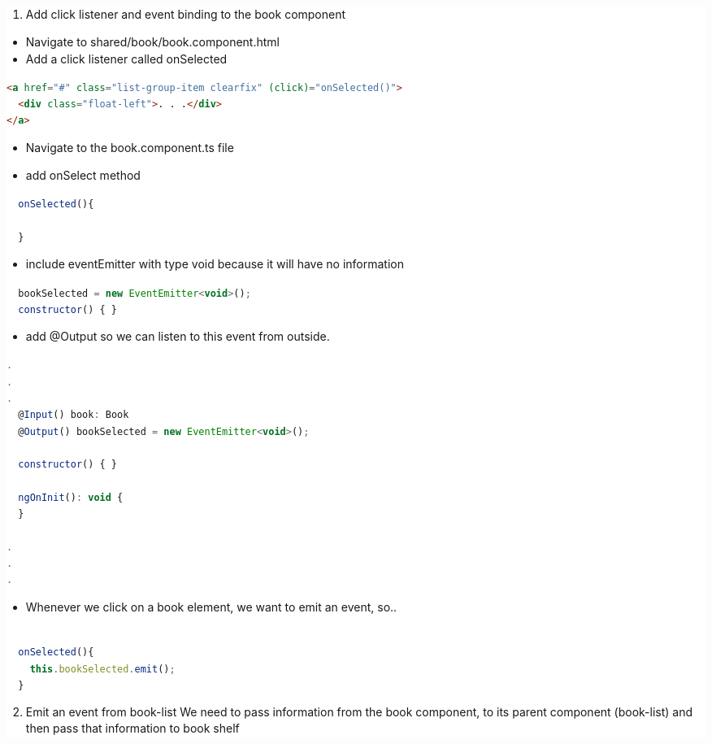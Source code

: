 1. Add click listener and event binding to the book component

- Navigate to shared/book/book.component.html
- Add a click listener called onSelected

```html
<a href="#" class="list-group-item clearfix" (click)="onSelected()">
  <div class="float-left">. . .</div>
</a>
```

- Navigate to the book.component.ts file

- add onSelect method

```javascript
  onSelected(){

  }
```

- include eventEmitter with type void because it will have no information

```javascript
  bookSelected = new EventEmitter<void>();
  constructor() { }
```

- add @Output so we can listen to this event from outside.

```javascript
.
.
.
  @Input() book: Book
  @Output() bookSelected = new EventEmitter<void>();

  constructor() { }

  ngOnInit(): void {
  }

.
.
.
```

- Whenever we click on a book element, we want to emit an event, so..

```javascript

  onSelected(){
    this.bookSelected.emit();
  }
```

2. Emit an event from book-list
   We need to pass information from the book component, to its parent component (book-list) and then pass that information to book shelf
